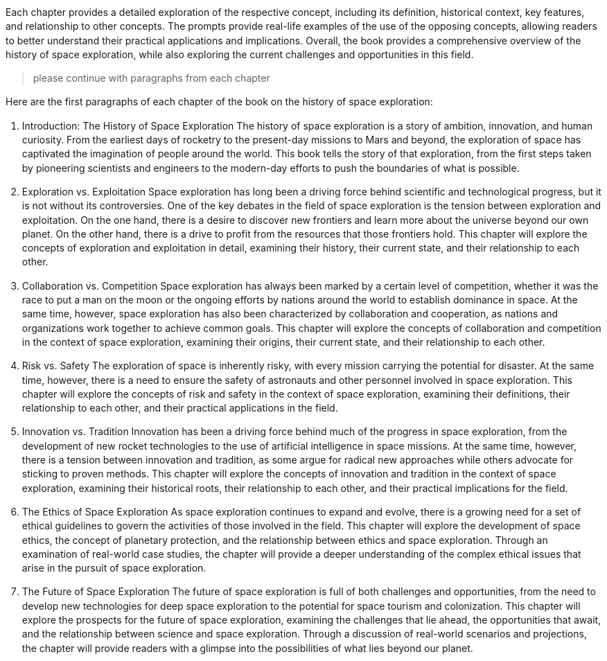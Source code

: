 Each chapter provides a detailed exploration of the respective concept, including its definition, historical context, key features, and relationship to other concepts. The prompts provide real-life examples of the use of the opposing concepts, allowing readers to better understand their practical applications and implications. Overall, the book provides a comprehensive overview of the history of space exploration, while also exploring the current challenges and opportunities in this field.

> please continue with paragraphs from each chapter

Here are the first paragraphs of each chapter of the book on the history of space exploration:

1.  Introduction: The History of Space Exploration The history of space exploration is a story of ambition, innovation, and human curiosity. From the earliest days of rocketry to the present-day missions to Mars and beyond, the exploration of space has captivated the imagination of people around the world. This book tells the story of that exploration, from the first steps taken by pioneering scientists and engineers to the modern-day efforts to push the boundaries of what is possible.
    
2.  Exploration vs. Exploitation Space exploration has long been a driving force behind scientific and technological progress, but it is not without its controversies. One of the key debates in the field of space exploration is the tension between exploration and exploitation. On the one hand, there is a desire to discover new frontiers and learn more about the universe beyond our own planet. On the other hand, there is a drive to profit from the resources that those frontiers hold. This chapter will explore the concepts of exploration and exploitation in detail, examining their history, their current state, and their relationship to each other.
    
3.  Collaboration vs. Competition Space exploration has always been marked by a certain level of competition, whether it was the race to put a man on the moon or the ongoing efforts by nations around the world to establish dominance in space. At the same time, however, space exploration has also been characterized by collaboration and cooperation, as nations and organizations work together to achieve common goals. This chapter will explore the concepts of collaboration and competition in the context of space exploration, examining their origins, their current state, and their relationship to each other.
    
4.  Risk vs. Safety The exploration of space is inherently risky, with every mission carrying the potential for disaster. At the same time, however, there is a need to ensure the safety of astronauts and other personnel involved in space exploration. This chapter will explore the concepts of risk and safety in the context of space exploration, examining their definitions, their relationship to each other, and their practical applications in the field.
    
5.  Innovation vs. Tradition Innovation has been a driving force behind much of the progress in space exploration, from the development of new rocket technologies to the use of artificial intelligence in space missions. At the same time, however, there is a tension between innovation and tradition, as some argue for radical new approaches while others advocate for sticking to proven methods. This chapter will explore the concepts of innovation and tradition in the context of space exploration, examining their historical roots, their relationship to each other, and their practical implications for the field.
    
6.  The Ethics of Space Exploration As space exploration continues to expand and evolve, there is a growing need for a set of ethical guidelines to govern the activities of those involved in the field. This chapter will explore the development of space ethics, the concept of planetary protection, and the relationship between ethics and space exploration. Through an examination of real-world case studies, the chapter will provide a deeper understanding of the complex ethical issues that arise in the pursuit of space exploration.
    
7.  The Future of Space Exploration The future of space exploration is full of both challenges and opportunities, from the need to develop new technologies for deep space exploration to the potential for space tourism and colonization. This chapter will explore the prospects for the future of space exploration, examining the challenges that lie ahead, the opportunities that await, and the relationship between science and space exploration. Through a discussion of real-world scenarios and projections, the chapter will provide readers with a glimpse into the possibilities of what lies beyond our planet.
    